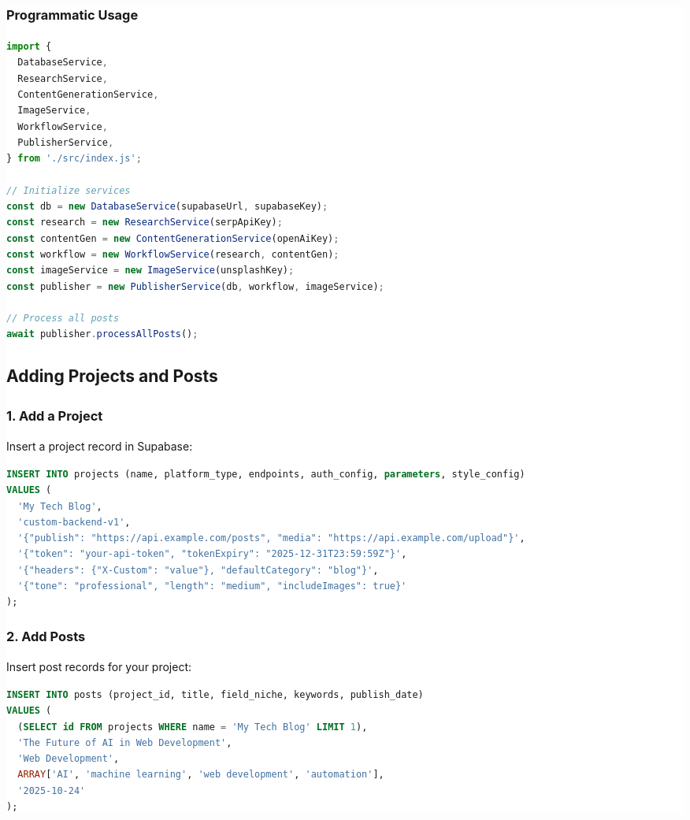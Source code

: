 ### Programmatic Usage

```typescript
import {
  DatabaseService,
  ResearchService,
  ContentGenerationService,
  ImageService,
  WorkflowService,
  PublisherService,
} from './src/index.js';

// Initialize services
const db = new DatabaseService(supabaseUrl, supabaseKey);
const research = new ResearchService(serpApiKey);
const contentGen = new ContentGenerationService(openAiKey);
const workflow = new WorkflowService(research, contentGen);
const imageService = new ImageService(unsplashKey);
const publisher = new PublisherService(db, workflow, imageService);

// Process all posts
await publisher.processAllPosts();
```

## Adding Projects and Posts

### 1. Add a Project

Insert a project record in Supabase:

```sql
INSERT INTO projects (name, platform_type, endpoints, auth_config, parameters, style_config)
VALUES (
  'My Tech Blog',
  'custom-backend-v1',
  '{"publish": "https://api.example.com/posts", "media": "https://api.example.com/upload"}',
  '{"token": "your-api-token", "tokenExpiry": "2025-12-31T23:59:59Z"}',
  '{"headers": {"X-Custom": "value"}, "defaultCategory": "blog"}',
  '{"tone": "professional", "length": "medium", "includeImages": true}'
);
```

### 2. Add Posts

Insert post records for your project:

```sql
INSERT INTO posts (project_id, title, field_niche, keywords, publish_date)
VALUES (
  (SELECT id FROM projects WHERE name = 'My Tech Blog' LIMIT 1),
  'The Future of AI in Web Development',
  'Web Development',
  ARRAY['AI', 'machine learning', 'web development', 'automation'],
  '2025-10-24'
);
```
